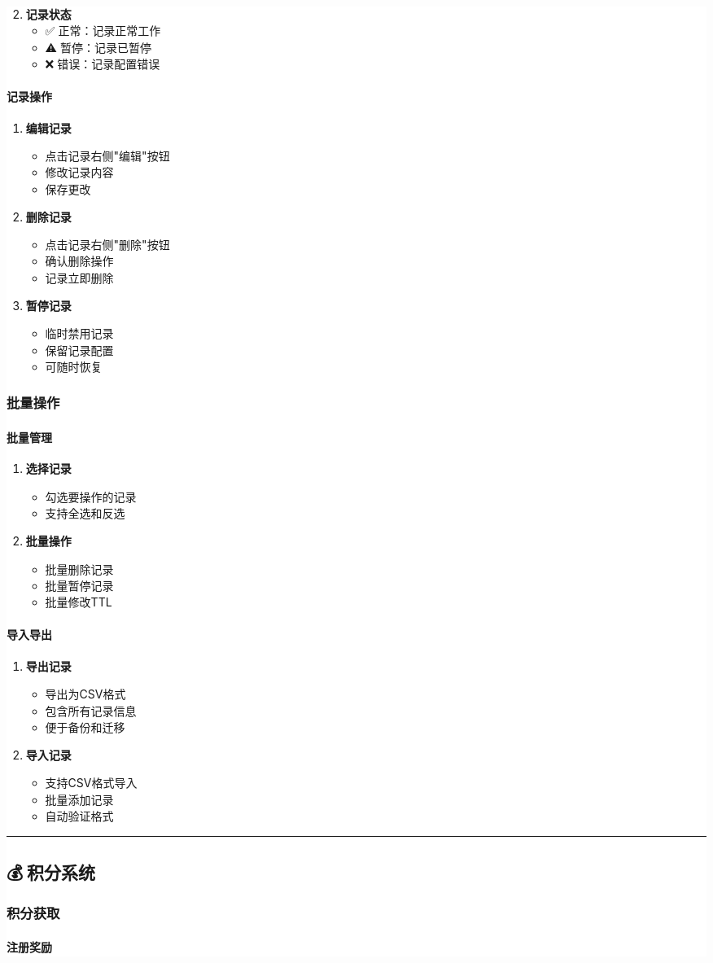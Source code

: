 2. **记录状态**
   - ✅ 正常：记录正常工作
   - ⚠️ 暂停：记录已暂停
   - ❌ 错误：记录配置错误

#### 记录操作

1. **编辑记录**
   - 点击记录右侧"编辑"按钮
   - 修改记录内容
   - 保存更改

2. **删除记录**
   - 点击记录右侧"删除"按钮
   - 确认删除操作
   - 记录立即删除

3. **暂停记录**
   - 临时禁用记录
   - 保留记录配置
   - 可随时恢复

### 批量操作

#### 批量管理

1. **选择记录**
   - 勾选要操作的记录
   - 支持全选和反选

2. **批量操作**
   - 批量删除记录
   - 批量暂停记录
   - 批量修改TTL

#### 导入导出

1. **导出记录**
   - 导出为CSV格式
   - 包含所有记录信息
   - 便于备份和迁移

2. **导入记录**
   - 支持CSV格式导入
   - 批量添加记录
   - 自动验证格式

---

## 💰 积分系统

### 积分获取

#### 注册奖励
